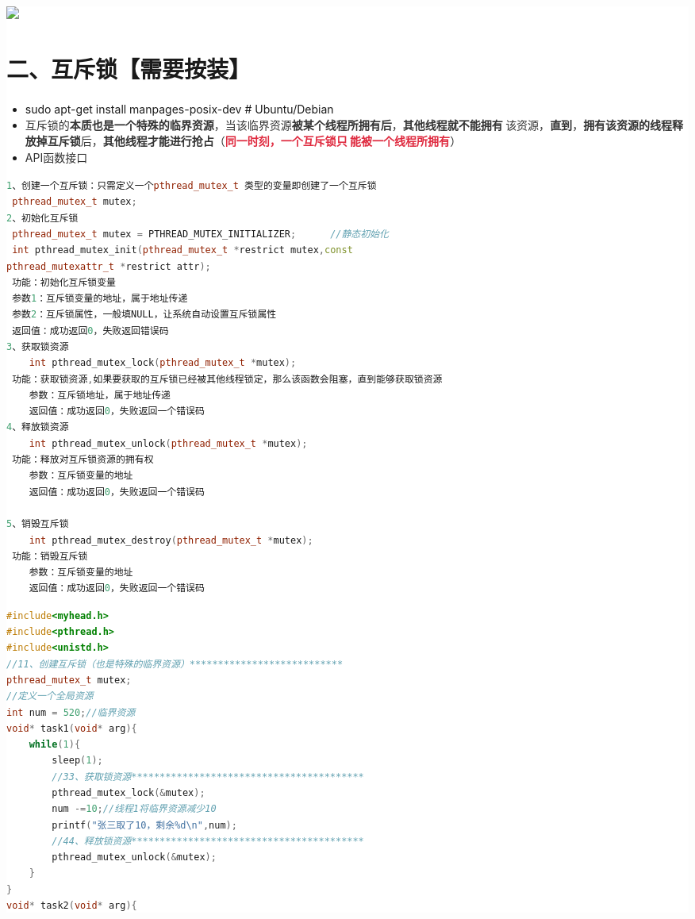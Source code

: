 ![](https://cdn.nlark.com/yuque/0/2025/png/40383045/1745668364220-3f05b47e-990d-4b58-beb7-7b2f6c71b178.png)

# 二、互斥锁【需要按装】
+ sudo apt-get install manpages-posix-dev  # Ubuntu/Debian
+ <font style="color:rgb(51,51,51);">互斥锁的</font>**<font style="color:rgb(51,51,51);">本质也是一个特殊的临界资源</font>**<font style="color:rgb(51,51,51);">，当该临界资源</font>**<font style="color:rgb(51,51,51);">被某个线程所拥有后</font>**<font style="color:rgb(51,51,51);">，</font>**<font style="color:rgb(51,51,51);">其他线程就不能拥有 </font>**<font style="color:rgb(51,51,51);">该资源，</font>**<font style="color:rgb(51,51,51);">直到</font>**<font style="color:rgb(51,51,51);">，</font>**<font style="color:rgb(51,51,51);">拥有该资源的线程释放掉互斥锁</font>**<font style="color:rgb(51,51,51);">后，</font>**<font style="color:rgb(51,51,51);">其他线程才能进行抢占</font>**<font style="color:rgb(51,51,51);">（</font>**<font style="color:#DF2A3F;">同一时刻，一个互斥锁只 能被一个线程所拥有</font>**<font style="color:rgb(51,51,51);">） </font>
+ <font style="color:rgb(51,51,51);">API函数接口</font>

```cpp
1、创建一个互斥锁：只需定义一个pthread_mutex_t 类型的变量即创建了一个互斥锁
 pthread_mutex_t mutex;
2、初始化互斥锁
 pthread_mutex_t mutex = PTHREAD_MUTEX_INITIALIZER;      //静态初始化
 int pthread_mutex_init(pthread_mutex_t *restrict mutex,const 
pthread_mutexattr_t *restrict attr);
 功能：初始化互斥锁变量
 参数1：互斥锁变量的地址，属于地址传递
 参数2：互斥锁属性，一般填NULL，让系统自动设置互斥锁属性
 返回值：成功返回0，失败返回错误码
3、获取锁资源
    int pthread_mutex_lock(pthread_mutex_t *mutex);
 功能：获取锁资源,如果要获取的互斥锁已经被其他线程锁定，那么该函数会阻塞，直到能够获取锁资源
    参数：互斥锁地址，属于地址传递
    返回值：成功返回0，失败返回一个错误码
4、释放锁资源
    int pthread_mutex_unlock(pthread_mutex_t *mutex);
 功能：释放对互斥锁资源的拥有权
    参数：互斥锁变量的地址
    返回值：成功返回0，失败返回一个错误码
    
5、销毁互斥锁
    int pthread_mutex_destroy(pthread_mutex_t *mutex);
 功能：销毁互斥锁
    参数：互斥锁变量的地址
    返回值：成功返回0，失败返回一个错误码
```

```cpp
#include<myhead.h>
#include<pthread.h>
#include<unistd.h>
//11、创建互斥锁（也是特殊的临界资源）***************************
pthread_mutex_t mutex;
//定义一个全局资源
int num = 520;//临界资源
void* task1(void* arg){
    while(1){
        sleep(1);
        //33、获取锁资源*****************************************
        pthread_mutex_lock(&mutex);
        num -=10;//线程1将临界资源减少10
        printf("张三取了10，剩余%d\n",num);
        //44、释放锁资源*****************************************
        pthread_mutex_unlock(&mutex); 
    }
}
void* task2(void* arg){
```